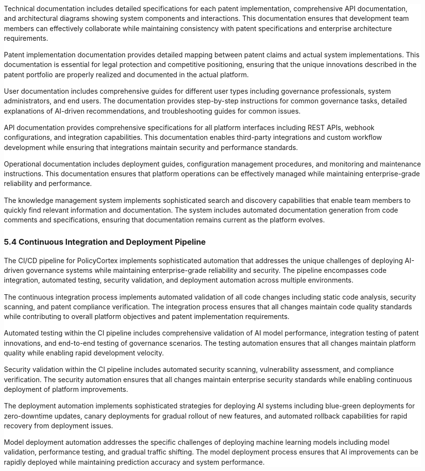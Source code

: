 Technical documentation includes detailed specifications for each patent implementation, comprehensive API documentation, and architectural diagrams showing system components and interactions. This documentation ensures that development team members can effectively collaborate while maintaining consistency with patent specifications and enterprise architecture requirements.

Patent implementation documentation provides detailed mapping between patent claims and actual system implementations. This documentation is essential for legal protection and competitive positioning, ensuring that the unique innovations described in the patent portfolio are properly realized and documented in the actual platform.

User documentation includes comprehensive guides for different user types including governance professionals, system administrators, and end users. The documentation provides step-by-step instructions for common governance tasks, detailed explanations of AI-driven recommendations, and troubleshooting guides for common issues.

API documentation provides comprehensive specifications for all platform interfaces including REST APIs, webhook configurations, and integration capabilities. This documentation enables third-party integrations and custom workflow development while ensuring that integrations maintain security and performance standards.

Operational documentation includes deployment guides, configuration management procedures, and monitoring and maintenance instructions. This documentation ensures that platform operations can be effectively managed while maintaining enterprise-grade reliability and performance.

The knowledge management system implements sophisticated search and discovery capabilities that enable team members to quickly find relevant information and documentation. The system includes automated documentation generation from code comments and specifications, ensuring that documentation remains current as the platform evolves.

### 5.4 Continuous Integration and Deployment Pipeline

The CI/CD pipeline for PolicyCortex implements sophisticated automation that addresses the unique challenges of deploying AI-driven governance systems while maintaining enterprise-grade reliability and security. The pipeline encompasses code integration, automated testing, security validation, and deployment automation across multiple environments.

The continuous integration process implements automated validation of all code changes including static code analysis, security scanning, and patent compliance verification. The integration process ensures that all changes maintain code quality standards while contributing to overall platform objectives and patent implementation requirements.

Automated testing within the CI pipeline includes comprehensive validation of AI model performance, integration testing of patent innovations, and end-to-end testing of governance scenarios. The testing automation ensures that all changes maintain platform quality while enabling rapid development velocity.

Security validation within the CI pipeline includes automated security scanning, vulnerability assessment, and compliance verification. The security automation ensures that all changes maintain enterprise security standards while enabling continuous deployment of platform improvements.

The deployment automation implements sophisticated strategies for deploying AI systems including blue-green deployments for zero-downtime updates, canary deployments for gradual rollout of new features, and automated rollback capabilities for rapid recovery from deployment issues.

Model deployment automation addresses the specific challenges of deploying machine learning models including model validation, performance testing, and gradual traffic shifting. The model deployment process ensures that AI improvements can be rapidly deployed while maintaining prediction accuracy and system performance.
